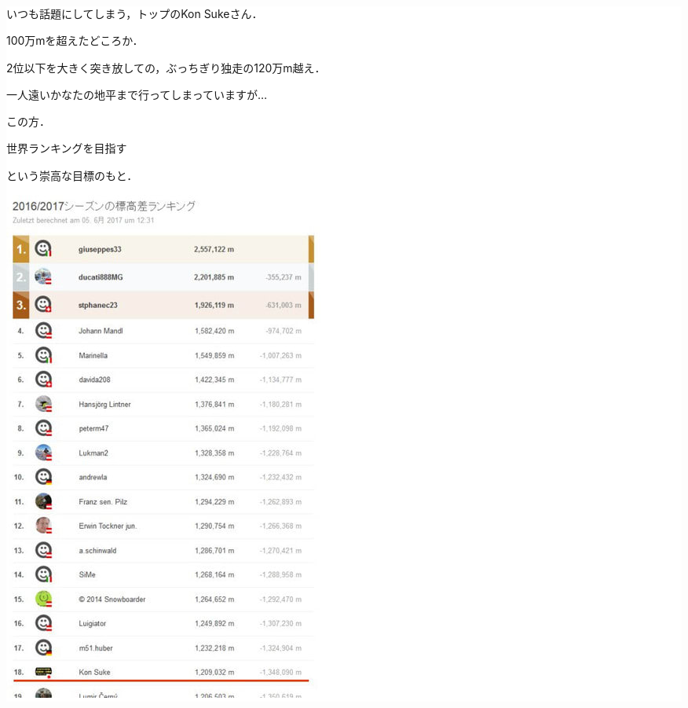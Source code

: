 
いつも話題にしてしまう，トップのKon Sukeさん．


100万mを超えたどころか．


2位以下を大きく突き放しての，ぶっちぎり独走の120万m越え．


一人遠いかなたの地平まで行ってしまっていますが…





この方．


世界ランキングを目指す


という崇高な目標のもと．




![160a08ea286facb5fc51530e676b1425.jpg](images/160a08ea286facb5fc51530e676b1425.jpg)
